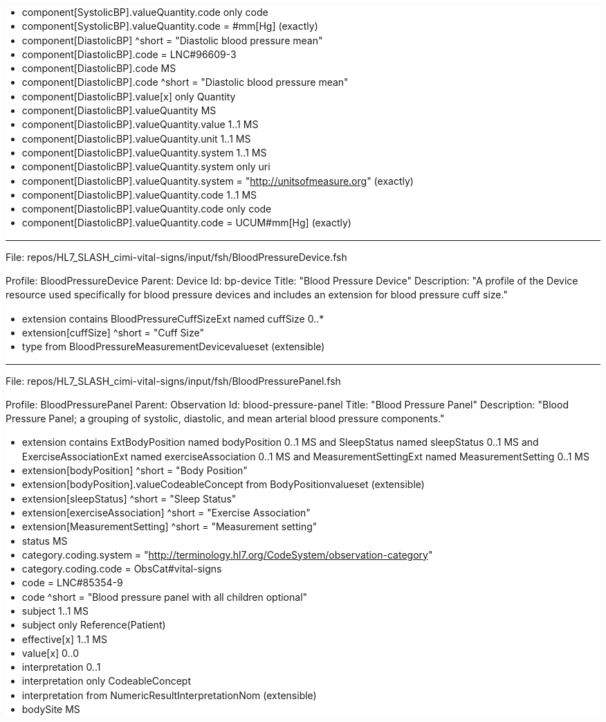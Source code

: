 * component[SystolicBP].valueQuantity.code only code
* component[SystolicBP].valueQuantity.code = #mm[Hg] (exactly)
* component[DiastolicBP] ^short = "Diastolic blood pressure mean"
* component[DiastolicBP].code = LNC#96609-3
* component[DiastolicBP].code MS
* component[DiastolicBP].code ^short = "Diastolic blood pressure mean"
* component[DiastolicBP].value[x] only Quantity
* component[DiastolicBP].valueQuantity MS
* component[DiastolicBP].valueQuantity.value 1..1 MS
* component[DiastolicBP].valueQuantity.unit 1..1 MS
* component[DiastolicBP].valueQuantity.system 1..1 MS
* component[DiastolicBP].valueQuantity.system only uri
* component[DiastolicBP].valueQuantity.system = "http://unitsofmeasure.org" (exactly)
* component[DiastolicBP].valueQuantity.code 1..1 MS
* component[DiastolicBP].valueQuantity.code only code
* component[DiastolicBP].valueQuantity.code = UCUM#mm[Hg] (exactly)


---

File: repos/HL7_SLASH_cimi-vital-signs/input/fsh/BloodPressureDevice.fsh

Profile: BloodPressureDevice
Parent: Device
Id: bp-device
Title: "Blood Pressure Device"
Description: "A profile of the Device resource used specifically for blood pressure devices and includes an extension for blood pressure cuff size."
* extension contains 
    BloodPressureCuffSizeExt named cuffSize 0..*
* extension[cuffSize] ^short = "Cuff Size"
* type from BloodPressureMeasurementDevicevalueset (extensible)

---

File: repos/HL7_SLASH_cimi-vital-signs/input/fsh/BloodPressurePanel.fsh

Profile: BloodPressurePanel
Parent: Observation
Id: blood-pressure-panel
Title: "Blood Pressure Panel"
Description: "Blood Pressure Panel; a grouping of systolic, diastolic, and mean arterial blood pressure components."
* extension contains
    ExtBodyPosition named bodyPosition 0..1 MS and
    SleepStatus named sleepStatus 0..1 MS and
    ExerciseAssociationExt named exerciseAssociation 0..1 MS and
    MeasurementSettingExt named MeasurementSetting 0..1 MS
* extension[bodyPosition] ^short = "Body Position"
* extension[bodyPosition].valueCodeableConcept from BodyPositionvalueset (extensible)
* extension[sleepStatus] ^short = "Sleep Status"
* extension[exerciseAssociation] ^short = "Exercise Association"
* extension[MeasurementSetting] ^short = "Measurement setting"
* status MS
* category.coding.system = "http://terminology.hl7.org/CodeSystem/observation-category"
* category.coding.code = ObsCat#vital-signs
* code = LNC#85354-9
* code ^short = "Blood pressure panel with all children optional"
* subject 1..1 MS
* subject only Reference(Patient)
* effective[x] 1..1 MS
* value[x] 0..0
* interpretation 0..1
* interpretation only CodeableConcept
* interpretation from NumericResultInterpretationNom (extensible)
* bodySite MS